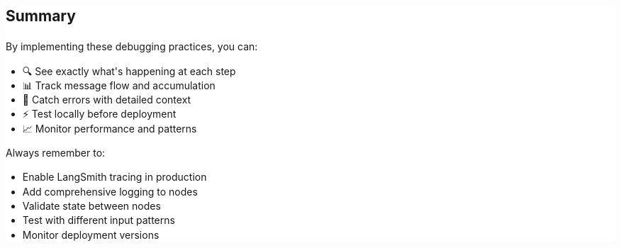 ## Summary

By implementing these debugging practices, you can:
- 🔍 See exactly what's happening at each step
- 📊 Track message flow and accumulation
- 🐛 Catch errors with detailed context
- ⚡ Test locally before deployment
- 📈 Monitor performance and patterns

Always remember to:
- Enable LangSmith tracing in production
- Add comprehensive logging to nodes
- Validate state between nodes
- Test with different input patterns
- Monitor deployment versions